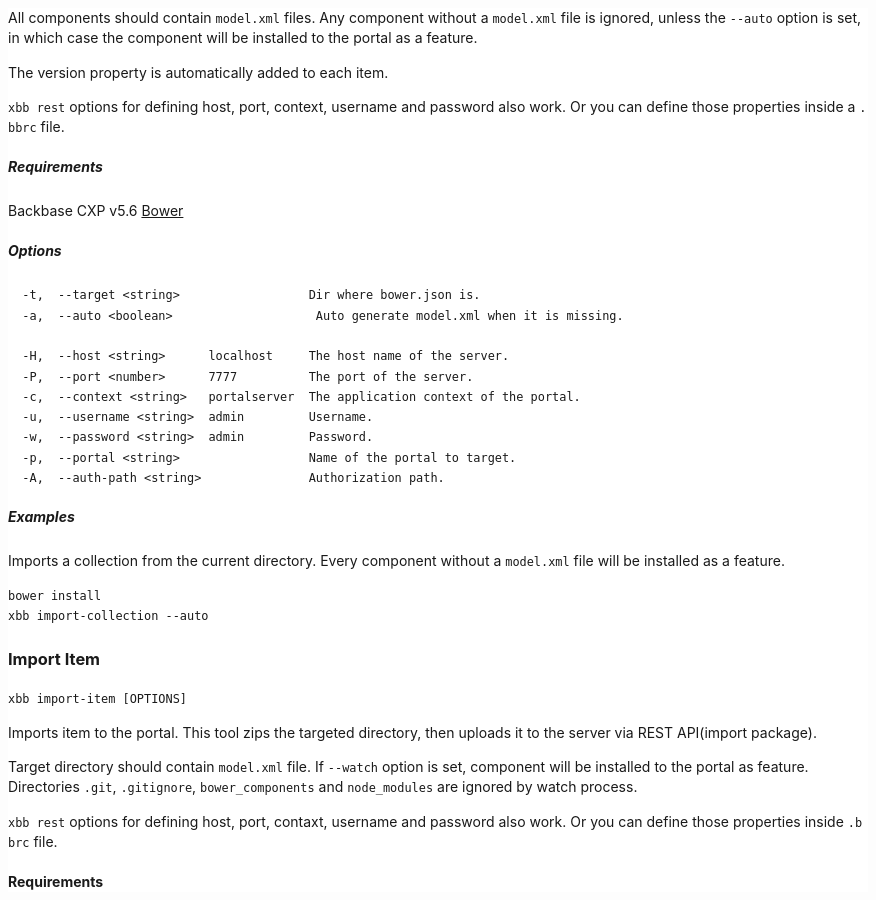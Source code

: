 All components should contain `model.xml` files. Any component without a `model.xml` file is ignored, unless the  `--auto` option is set, in which case the component will be installed to the portal as a feature.

The version property is automatically added to each item.

`xbb rest` options for defining host, port, context, username and password also work.
Or you can define those properties inside a `.bbrc` file.

##### Requirements

Backbase CXP v5.6
[Bower](http://bower.io')

##### Options

```
  -t,  --target <string>                  Dir where bower.json is.
  -a,  --auto <boolean>                    Auto generate model.xml when it is missing.

  -H,  --host <string>		localhost	  The host name of the server.
  -P,  --port <number>		7777		  The port of the server.
  -c,  --context <string>	portalserver  The application context of the portal.
  -u,  --username <string>	admin		  Username.
  -w,  --password <string>	admin		  Password.
  -p,  --portal <string>                  Name of the portal to target.
  -A,  --auth-path <string>               Authorization path.
```

##### Examples

Imports a collection from the current directory.
Every component without a `model.xml` file will be installed as a feature.

```
bower install
xbb import-collection --auto
```

### <a name="import-item"></a>Import Item

```
xbb import-item [OPTIONS]
```

Imports item to the portal.
This tool zips the targeted directory, then uploads it to the server via REST API(import package).

Target directory should contain `model.xml` file.
If `--watch` option is set, component will be installed to the portal as feature.
Directories `.git`, `.gitignore`, `bower_components` and `node_modules` are ignored by watch process.

`xbb rest` options for defining host, port, contaxt, username and password also work.
Or you can define those properties inside `.bbrc` file.

#### Requirements
